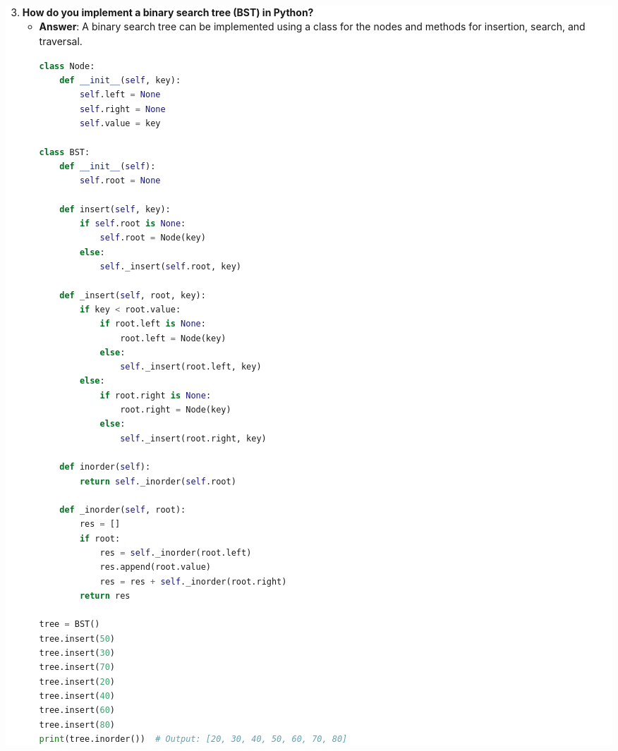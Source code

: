 3. **How do you implement a binary search tree (BST) in Python?**
   - **Answer**: A binary search tree can be implemented using a class for the nodes and methods for insertion, search, and traversal.
     ```python
     class Node:
         def __init__(self, key):
             self.left = None
             self.right = None
             self.value = key

     class BST:
         def __init__(self):
             self.root = None

         def insert(self, key):
             if self.root is None:
                 self.root = Node(key)
             else:
                 self._insert(self.root, key)

         def _insert(self, root, key):
             if key < root.value:
                 if root.left is None:
                     root.left = Node(key)
                 else:
                     self._insert(root.left, key)
             else:
                 if root.right is None:
                     root.right = Node(key)
                 else:
                     self._insert(root.right, key)

         def inorder(self):
             return self._inorder(self.root)

         def _inorder(self, root):
             res = []
             if root:
                 res = self._inorder(root.left)
                 res.append(root.value)
                 res = res + self._inorder(root.right)
             return res

     tree = BST()
     tree.insert(50)
     tree.insert(30)
     tree.insert(70)
     tree.insert(20)
     tree.insert(40)
     tree.insert(60)
     tree.insert(80)
     print(tree.inorder())  # Output: [20, 30, 40, 50, 60, 70, 80]
     ```
